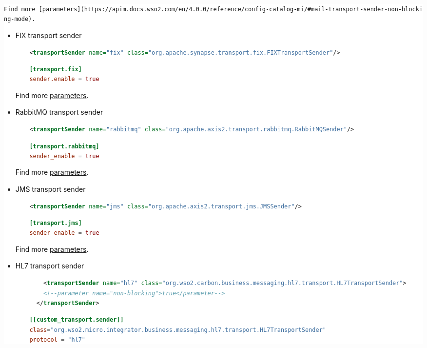     Find more [parameters](https://apim.docs.wso2.com/en/4.0.0/reference/config-catalog-mi/#mail-transport-sender-non-blocking-mode).

-   FIX transport sender

    ```xml tab='XML configuration'
        <transportSender name="fix" class="org.apache.synapse.transport.fix.FIXTransportSender"/>
    ```

    ```toml tab='TOML configuration'
        [transport.fix]
        sender.enable = true
    ```

    Find more [parameters](https://apim.docs.wso2.com/en/4.0.0/reference/config-catalog-mi/#fix-transport).

-   RabbitMQ transport sender

    ```xml tab='XML configuration'
        <transportSender name="rabbitmq" class="org.apache.axis2.transport.rabbitmq.RabbitMQSender"/>
    ```

    ```toml tab='TOML configuration'
        [transport.rabbitmq]
        sender_enable = true
    ```

    Find more [parameters](https://apim.docs.wso2.com/en/4.0.0/reference/config-catalog-mi/#rabbitmq-sender).


-   JMS transport sender

    ```xml tab='XML configuration'
        <transportSender name="jms" class="org.apache.axis2.transport.jms.JMSSender"/>
    ```

    ```toml tab='TOML configuration'
        [transport.jms]
        sender_enable = true
    ```

    Find more [parameters](https://apim.docs.wso2.com/en/4.0.0/reference/config-catalog-mi/#jms-transport-sender-non-blocking-mode).

-   HL7 transport sender

    ```xml tab='XML configuration'
            <transportSender name="hl7" class="org.wso2.carbon.business.messaging.hl7.transport.HL7TransportSender">
            <!--parameter name="non-blocking">true</parameter-->
          </transportSender>
    ```

    ```toml tab='TOML configuration'
        [[custom_transport.sender]]
        class="org.wso2.micro.integrator.business.messaging.hl7.transport.HL7TransportSender"
        protocol = "hl7"
    ```

